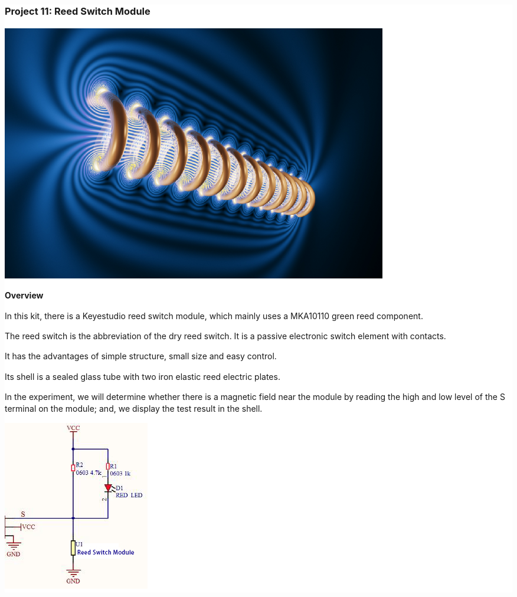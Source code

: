 ### Project 11: Reed Switch Module

![](./media/2a699e913fa52d9acff4b0e4a8188540-1697687761165-119-1697694835648-120.png)

**Overview**

In this kit, there is a Keyestudio reed switch module, which mainly uses a MKA10110 green reed component.

The reed switch is the abbreviation of the dry reed switch. It is a passive electronic switch element with contacts.

It has the advantages of simple structure, small size and easy control.

Its shell is a sealed glass tube with two iron elastic reed electric plates.

In the experiment, we will determine whether there is a magnetic field near the module by reading the high and low level of the S terminal on the module; and, we display the test result in the shell.

![](./media/a4a9a00f86be808be0a9c784a6960cd6-1697687761165-120-1697694835648-121.jpeg)
